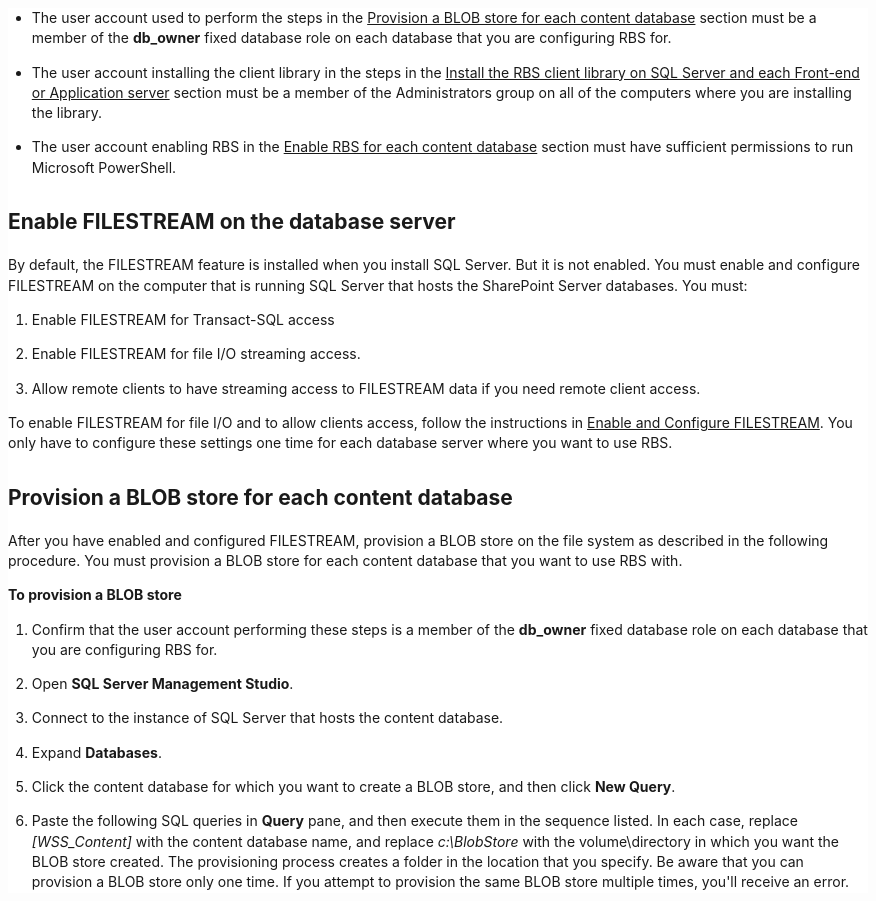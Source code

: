 - The user account used to perform the steps in the [Provision a BLOB store for each content database](#provision) section must be a member of the **db_owner** fixed database role on each database that you are configuring RBS for. 
    
- The user account installing the client library in the steps in the [Install the RBS client library on SQL Server and each Front-end or Application server](#library) section must be a member of the Administrators group on all of the computers where you are installing the library. 
    
- The user account enabling RBS in the [Enable RBS for each content database](#enableRBS) section must have sufficient permissions to run Microsoft PowerShell. 
    
## Enable FILESTREAM on the database server
<a name="enable"> </a>

By default, the FILESTREAM feature is installed when you install SQL Server. But it is not enabled. You must enable and configure FILESTREAM on the computer that is running SQL Server that hosts the SharePoint Server databases. You must:
  
1. Enable FILESTREAM for Transact-SQL access
    
2. Enable FILESTREAM for file I/O streaming access.
    
3. Allow remote clients to have streaming access to FILESTREAM data if you need remote client access.
    
To enable FILESTREAM for file I/O and to allow clients access, follow the instructions in [Enable and Configure FILESTREAM](/sql/relational-databases/blob/enable-and-configure-filestream?viewFallbackFrom=sql-server-2014). You only have to configure these settings one time for each database server where you want to use RBS.
  
## Provision a BLOB store for each content database
<a name="provision"> </a>

After you have enabled and configured FILESTREAM, provision a BLOB store on the file system as described in the following procedure. You must provision a BLOB store for each content database that you want to use RBS with.
  
 **To provision a BLOB store**
  
1. Confirm that the user account performing these steps is a member of the **db_owner** fixed database role on each database that you are configuring RBS for. 
    
2. Open **SQL Server Management Studio**.
    
3. Connect to the instance of SQL Server that hosts the content database.
    
4. Expand **Databases**.
    
5. Click the content database for which you want to create a BLOB store, and then click **New Query**.
    
6. Paste the following SQL queries in **Query** pane, and then execute them in the sequence listed. In each case, replace  _[WSS_Content]_ with the content database name, and replace  _c:\BlobStore_ with the volume\directory in which you want the BLOB store created. The provisioning process creates a folder in the location that you specify. Be aware that you can provision a BLOB store only one time. If you attempt to provision the same BLOB store multiple times, you'll receive an error. 
    